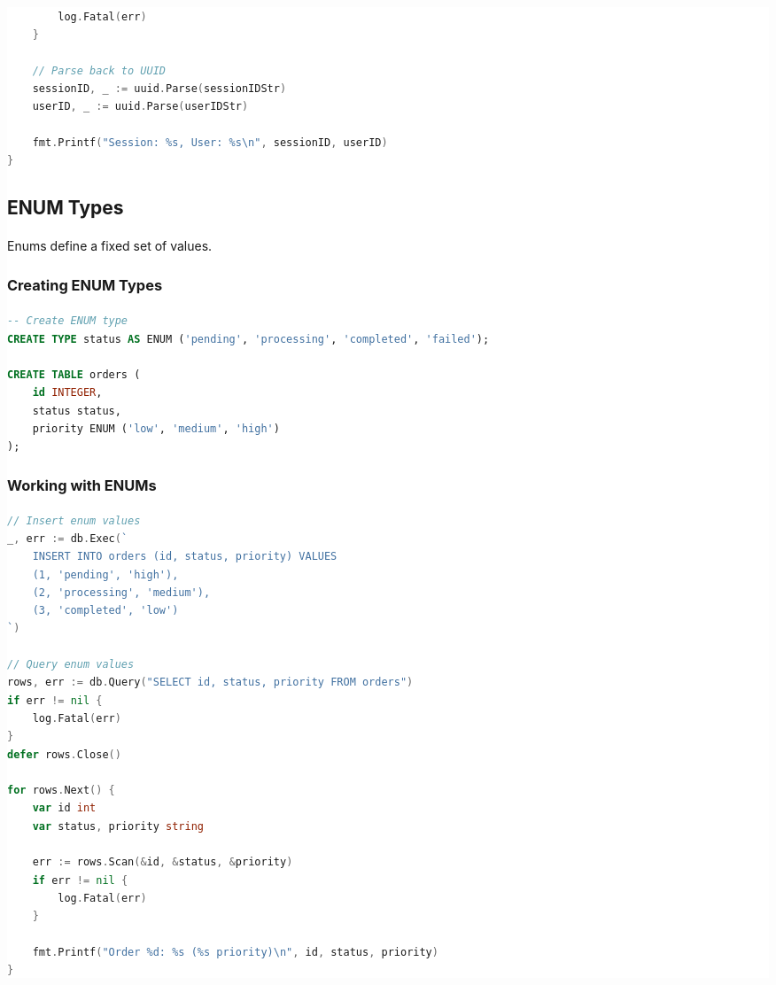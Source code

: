 ```go
        log.Fatal(err)
    }
    
    // Parse back to UUID
    sessionID, _ := uuid.Parse(sessionIDStr)
    userID, _ := uuid.Parse(userIDStr)
    
    fmt.Printf("Session: %s, User: %s\n", sessionID, userID)
}
```

## ENUM Types

Enums define a fixed set of values.

### Creating ENUM Types

```sql
-- Create ENUM type
CREATE TYPE status AS ENUM ('pending', 'processing', 'completed', 'failed');

CREATE TABLE orders (
    id INTEGER,
    status status,
    priority ENUM ('low', 'medium', 'high')
);
```

### Working with ENUMs

```go
// Insert enum values
_, err := db.Exec(`
    INSERT INTO orders (id, status, priority) VALUES 
    (1, 'pending', 'high'),
    (2, 'processing', 'medium'),
    (3, 'completed', 'low')
`)

// Query enum values
rows, err := db.Query("SELECT id, status, priority FROM orders")
if err != nil {
    log.Fatal(err)
}
defer rows.Close()

for rows.Next() {
    var id int
    var status, priority string
    
    err := rows.Scan(&id, &status, &priority)
    if err != nil {
        log.Fatal(err)
    }
    
    fmt.Printf("Order %d: %s (%s priority)\n", id, status, priority)
}
```
